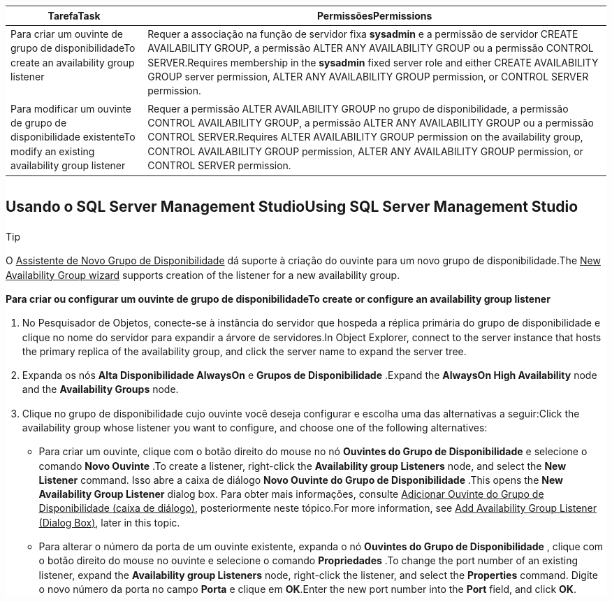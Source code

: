 |<span data-ttu-id="2e926-151">Tarefa</span><span class="sxs-lookup"><span data-stu-id="2e926-151">Task</span></span>|<span data-ttu-id="2e926-152">Permissões</span><span class="sxs-lookup"><span data-stu-id="2e926-152">Permissions</span></span>|  
|----------|-----------------|  
|<span data-ttu-id="2e926-153">Para criar um ouvinte de grupo de disponibilidade</span><span class="sxs-lookup"><span data-stu-id="2e926-153">To create an availability group listener</span></span>|<span data-ttu-id="2e926-154">Requer a associação na função de servidor fixa **sysadmin** e a permissão de servidor CREATE AVAILABILITY GROUP, a permissão ALTER ANY AVAILABILITY GROUP ou a permissão CONTROL SERVER.</span><span class="sxs-lookup"><span data-stu-id="2e926-154">Requires membership in the **sysadmin** fixed server role and either CREATE AVAILABILITY GROUP server permission, ALTER ANY AVAILABILITY GROUP permission, or CONTROL SERVER permission.</span></span>|  
|<span data-ttu-id="2e926-155">Para modificar um ouvinte de grupo de disponibilidade existente</span><span class="sxs-lookup"><span data-stu-id="2e926-155">To modify an existing availability group listener</span></span>|<span data-ttu-id="2e926-156">Requer a permissão ALTER AVAILABILITY GROUP no grupo de disponibilidade, a permissão CONTROL AVAILABILITY GROUP, a permissão ALTER ANY AVAILABILITY GROUP ou a permissão CONTROL SERVER.</span><span class="sxs-lookup"><span data-stu-id="2e926-156">Requires ALTER AVAILABILITY GROUP permission on the availability group, CONTROL AVAILABILITY GROUP permission, ALTER ANY AVAILABILITY GROUP permission, or CONTROL SERVER permission.</span></span>|  
  
##  <a name="using-sql-server-management-studio"></a><a name="SSMSProcedure"></a> <span data-ttu-id="2e926-157">Usando o SQL Server Management Studio</span><span class="sxs-lookup"><span data-stu-id="2e926-157">Using SQL Server Management Studio</span></span>  
  
> [!TIP]  
>  <span data-ttu-id="2e926-158">O [Assistente de Novo Grupo de Disponibilidade](use-the-new-availability-group-dialog-box-sql-server-management-studio.md) dá suporte à criação do ouvinte para um novo grupo de disponibilidade.</span><span class="sxs-lookup"><span data-stu-id="2e926-158">The [New Availability Group wizard](use-the-new-availability-group-dialog-box-sql-server-management-studio.md) supports creation of the listener for a new availability group.</span></span>  
  
 <span data-ttu-id="2e926-159">**Para criar ou configurar um ouvinte de grupo de disponibilidade**</span><span class="sxs-lookup"><span data-stu-id="2e926-159">**To create or configure an availability group listener**</span></span>  
  
1.  <span data-ttu-id="2e926-160">No Pesquisador de Objetos, conecte-se à instância do servidor que hospeda a réplica primária do grupo de disponibilidade e clique no nome do servidor para expandir a árvore de servidores.</span><span class="sxs-lookup"><span data-stu-id="2e926-160">In Object Explorer, connect to the server instance that hosts the primary replica of the availability group, and click the server name to expand the server tree.</span></span>  
  
2.  <span data-ttu-id="2e926-161">Expanda os nós **Alta Disponibilidade AlwaysOn** e **Grupos de Disponibilidade** .</span><span class="sxs-lookup"><span data-stu-id="2e926-161">Expand the **AlwaysOn High Availability** node and the **Availability Groups** node.</span></span>  
  
3.  <span data-ttu-id="2e926-162">Clique no grupo de disponibilidade cujo ouvinte você deseja configurar e escolha uma das alternativas a seguir:</span><span class="sxs-lookup"><span data-stu-id="2e926-162">Click the availability group whose listener you want to configure, and choose one of the following alternatives:</span></span>  
  
    -   <span data-ttu-id="2e926-163">Para criar um ouvinte, clique com o botão direito do mouse no nó **Ouvintes do Grupo de Disponibilidade** e selecione o comando **Novo Ouvinte** .</span><span class="sxs-lookup"><span data-stu-id="2e926-163">To create a listener, right-click the **Availability group Listeners** node, and select the **New Listener** command.</span></span> <span data-ttu-id="2e926-164">Isso abre a caixa de diálogo **Novo Ouvinte do Grupo de Disponibilidade** .</span><span class="sxs-lookup"><span data-stu-id="2e926-164">This opens the **New Availability Group Listener** dialog box.</span></span> <span data-ttu-id="2e926-165">Para obter mais informações, consulte [Adicionar Ouvinte do Grupo de Disponibilidade (caixa de diálogo)](#AddAgListenerDialog), posteriormente neste tópico.</span><span class="sxs-lookup"><span data-stu-id="2e926-165">For more information, see [Add Availability Group Listener (Dialog Box)](#AddAgListenerDialog), later in this topic.</span></span>  
  
    -   <span data-ttu-id="2e926-166">Para alterar o número da porta de um ouvinte existente, expanda o nó **Ouvintes do Grupo de Disponibilidade** , clique com o botão direito do mouse no ouvinte e selecione o comando **Propriedades** .</span><span class="sxs-lookup"><span data-stu-id="2e926-166">To change the port number of an existing listener, expand the **Availability group Listeners** node, right-click the listener, and select the **Properties** command.</span></span> <span data-ttu-id="2e926-167">Digite o novo número da porta no campo **Porta** e clique em **OK**.</span><span class="sxs-lookup"><span data-stu-id="2e926-167">Enter the new port number into the **Port** field, and click **OK**.</span></span>  
  